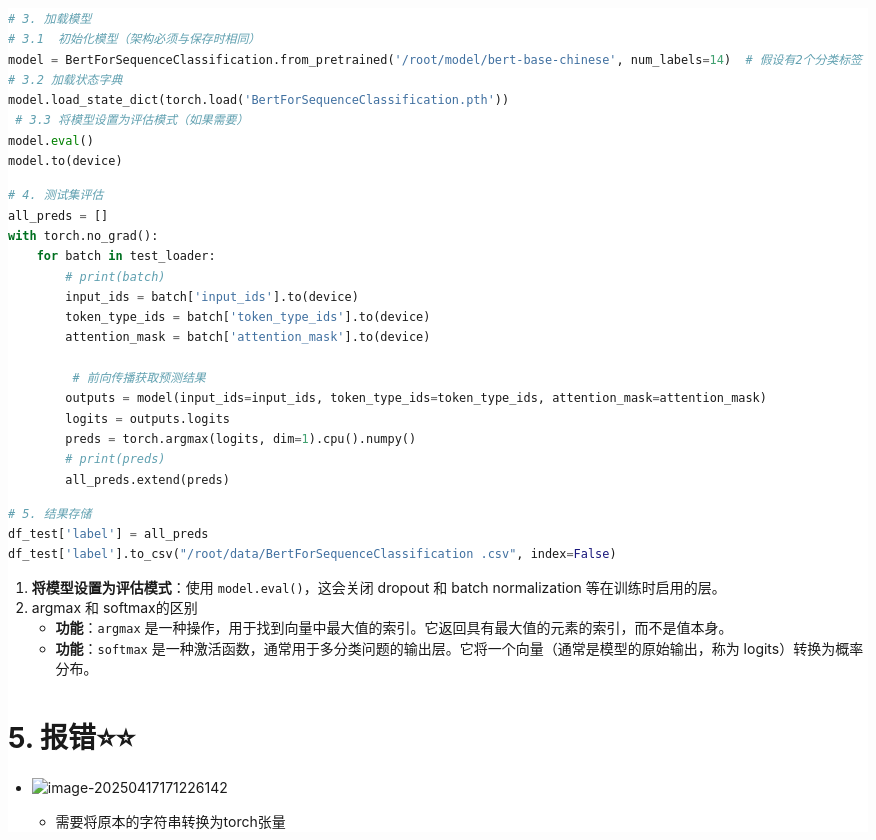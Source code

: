 ```python
# 3. 加载模型
# 3.1  初始化模型（架构必须与保存时相同）
model = BertForSequenceClassification.from_pretrained('/root/model/bert-base-chinese', num_labels=14)  # 假设有2个分类标签
# 3.2 加载状态字典
model.load_state_dict(torch.load('BertForSequenceClassification.pth'))
 # 3.3 将模型设置为评估模式（如果需要）
model.eval()
model.to(device)
```

```python
# 4. 测试集评估
all_preds = []
with torch.no_grad():
    for batch in test_loader:
        # print(batch)
        input_ids = batch['input_ids'].to(device)
        token_type_ids = batch['token_type_ids'].to(device)
        attention_mask = batch['attention_mask'].to(device)
    
         # 前向传播获取预测结果
        outputs = model(input_ids=input_ids, token_type_ids=token_type_ids, attention_mask=attention_mask)
        logits = outputs.logits
        preds = torch.argmax(logits, dim=1).cpu().numpy()
        # print(preds)
        all_preds.extend(preds)
```

```python
# 5. 结果存储
df_test['label'] = all_preds
df_test['label'].to_csv("/root/data/BertForSequenceClassification .csv", index=False) 
```



1. **将模型设置为评估模式**：使用 `model.eval()`，这会关闭 dropout 和 batch normalization 等在训练时启用的层。
2. argmax  和 softmax的区别
   - **功能**：`argmax` 是一种操作，用于找到向量中最大值的索引。它返回具有最大值的元素的索引，而不是值本身。
   - **功能**：`softmax` 是一种激活函数，通常用于多分类问题的输出层。它将一个向量（通常是模型的原始输出，称为 logits）转换为概率分布。







# 5. 报错⭐⭐

- ![image-20250417171226142](https://gitee.com/fubob/note-pic/raw/master/image/image-20250417171226142.png)

  - 需要将原本的字符串转换为torch张量
